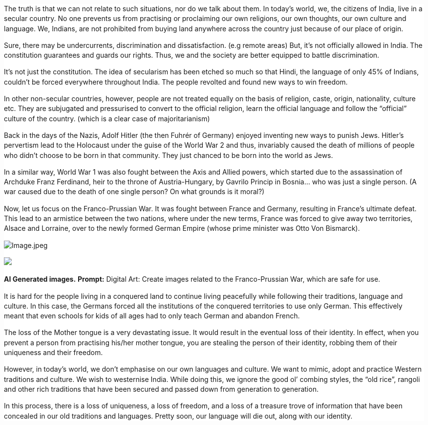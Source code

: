 The truth is that we can not relate to such situations, nor do we talk about them. In today’s world, we, the citizens of India, live in a secular country. No one prevents us from practising or proclaiming our own religions, our own thoughts, our own culture and language. We, Indians, are not prohibited from buying land anywhere across the country just because of our place of origin.

Sure, there may be undercurrents, discrimination and dissatisfaction. (e.g remote areas) But, it’s not officially allowed in India. The constitution guarantees and guards our rights. Thus, we and the society are better equipped to battle discrimination.

It’s not just the constitution. The idea of secularism has been etched so much so that Hindi, the language of only 45% of Indians, couldn’t be forced everywhere throughout India. The people revolted and found new ways to win freedom.

In other non-secular countries, however, people are not treated equally on the basis of religion, caste, origin, nationality, culture etc. They are subjugated and pressurised to convert to the official religion, learn the official language and follow the “official” culture of the country. (which is a clear case of majoritarianism)

Back in the days of the Nazis, Adolf Hitler (the then Fuhrér of Germany)  enjoyed inventing new ways to punish Jews. Hitler’s pervertism lead to the Holocaust under the guise of the World War 2 and thus, invariably caused the death of millions of people who didn’t choose to be born in that community. They just chanced to be born into the world as Jews.

In a similar way, World War 1 was also fought between the Axis and Allied powers, which started due to the assassination of Archduke Franz Ferdinand, heir to the throne of Austria-Hungary, by Gavrilo Princip in Bosnia… who was just a single person. (A war caused due to the death of one single person? On what grounds is it moral?)

Now, let us focus on the Franco-Prussian War. It was fought between France and Germany, resulting in France’s ultimate defeat. This lead to an armistice between the two nations, where under the new terms, France was forced to give away two territories, Alsace and Lorraine, over to the newly formed German Empire (whose prime minister was Otto Von Bismarck).

![Image.jpeg](https://th.bing.com/th/id/OIG1.P5O8M3A2wesJ9zMUQJIO?w=1024&h=1024&rs=1&pid=ImgDetMain)

![](https://th.bing.com/th/id/OIG1.eBBi80Nu3LjGErk8j3B0?pid=ImgGn)

**AI Generated images.** **Prompt:** Digital Art: Create images related to the Franco-Prussian War, which are safe for use.

It is hard for the people living in a conquered land to continue living peacefully while following their traditions, language and culture. In this case, the Germans forced all the institutions of the conquered territories to use only German. This effectively meant that even schools for kids of all ages had to only teach German and abandon French.

The loss of the Mother tongue is a very devastating issue. It would result in the eventual loss of their identity. In effect, when you prevent a person from practising his/her mother tongue, you are stealing the person of their identity, robbing them of their uniqueness and their freedom.

However, in today’s world, we don’t emphasise on our own languages and culture. We want to mimic, adopt and practice Western traditions and culture. We wish to westernise India. While doing this, we ignore the good ol’ combing styles, the “old rice”, rangoli and other rich traditions that have been secured and passed down from generation to generation.

In this process, there is a loss of uniqueness, a loss of freedom, and a loss of a treasure trove of information that have been concealed in our old traditions and languages. Pretty soon, our language will die out, along with our identity.
